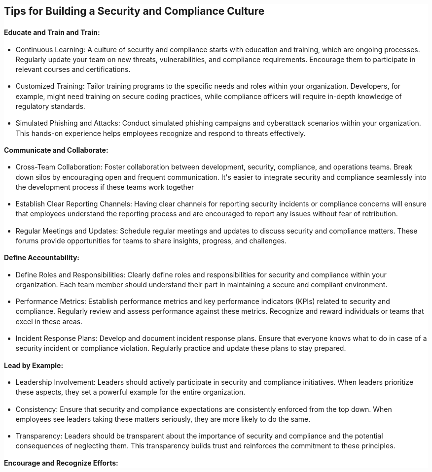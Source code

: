 ## Tips for Building a Security and Compliance Culture

**Educate and Train and Train:**

- Continuous Learning: A culture of security and compliance starts with education and training, which are ongoing processes. Regularly update your team on new threats, vulnerabilities, and compliance requirements. Encourage them to participate in relevant courses and certifications.

- Customized Training: Tailor training programs to the specific needs and roles within your organization. Developers, for example, might need training on secure coding practices, while compliance officers will require in-depth knowledge of regulatory standards.

- Simulated Phishing and Attacks: Conduct simulated phishing campaigns and cyberattack scenarios within your organization. This hands-on experience helps employees recognize and respond to threats effectively.

**Communicate and Collaborate:**

- Cross-Team Collaboration: Foster collaboration between development, security, compliance, and operations teams. Break down silos by encouraging open and frequent communication. It's easier to integrate security and compliance seamlessly into the development process if these teams work together

- Establish Clear Reporting Channels: Having clear channels for reporting security incidents or compliance concerns will ensure that employees understand the reporting process and are encouraged to report any issues without fear of retribution.

- Regular Meetings and Updates: Schedule regular meetings and updates to discuss security and compliance matters. These forums provide opportunities for teams to share insights, progress, and challenges.

**Define Accountability:**

- Define Roles and Responsibilities: Clearly define roles and responsibilities for security and compliance within your organization. Each team member should understand their part in maintaining a secure and compliant environment.

- Performance Metrics: Establish performance metrics and key performance indicators (KPIs) related to security and compliance. Regularly review and assess performance against these metrics. Recognize and reward individuals or teams that excel in these areas.

- Incident Response Plans: Develop and document incident response plans. Ensure that everyone knows what to do in case of a security incident or compliance violation. Regularly practice and update these plans to stay prepared.

**Lead by Example:**

- Leadership Involvement: Leaders should actively participate in security and compliance initiatives. When leaders prioritize these aspects, they set a powerful example for the entire organization.

- Consistency: Ensure that security and compliance expectations are consistently enforced from the top down. When employees see leaders taking these matters seriously, they are more likely to do the same.

- Transparency: Leaders should be transparent about the importance of security and compliance and the potential consequences of neglecting them. This transparency builds trust and reinforces the commitment to these principles.

**Encourage and Recognize Efforts:**
